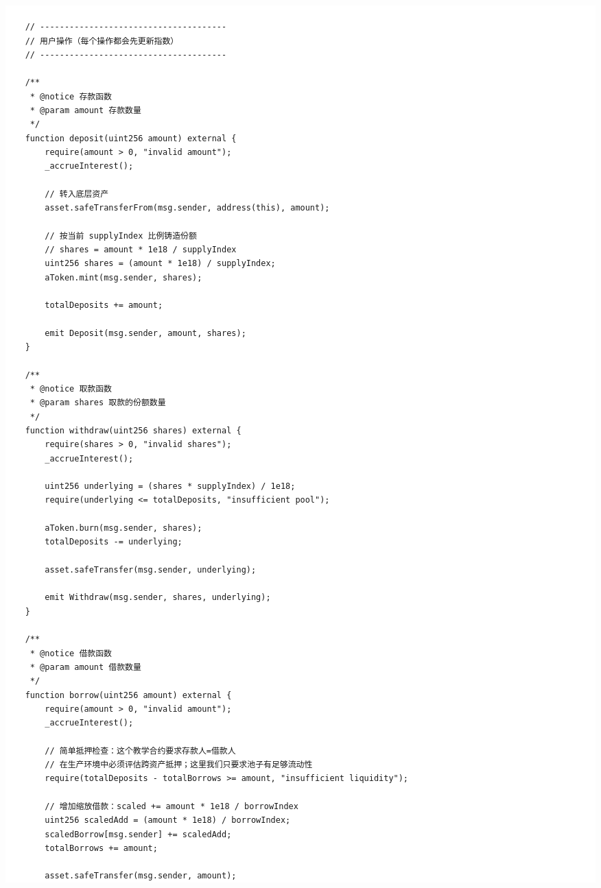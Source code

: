 ```solidity

    // --------------------------------------
    // 用户操作（每个操作都会先更新指数）
    // --------------------------------------

    /**
     * @notice 存款函数
     * @param amount 存款数量
     */
    function deposit(uint256 amount) external {
        require(amount > 0, "invalid amount");
        _accrueInterest();

        // 转入底层资产
        asset.safeTransferFrom(msg.sender, address(this), amount);

        // 按当前 supplyIndex 比例铸造份额
        // shares = amount * 1e18 / supplyIndex
        uint256 shares = (amount * 1e18) / supplyIndex;
        aToken.mint(msg.sender, shares);

        totalDeposits += amount;

        emit Deposit(msg.sender, amount, shares);
    }

    /**
     * @notice 取款函数
     * @param shares 取款的份额数量
     */
    function withdraw(uint256 shares) external {
        require(shares > 0, "invalid shares");
        _accrueInterest();

        uint256 underlying = (shares * supplyIndex) / 1e18;
        require(underlying <= totalDeposits, "insufficient pool");

        aToken.burn(msg.sender, shares);
        totalDeposits -= underlying;

        asset.safeTransfer(msg.sender, underlying);

        emit Withdraw(msg.sender, shares, underlying);
    }

    /**
     * @notice 借款函数
     * @param amount 借款数量
     */
    function borrow(uint256 amount) external {
        require(amount > 0, "invalid amount");
        _accrueInterest();

        // 简单抵押检查：这个教学合约要求存款人=借款人
        // 在生产环境中必须评估跨资产抵押；这里我们只要求池子有足够流动性
        require(totalDeposits - totalBorrows >= amount, "insufficient liquidity");

        // 增加缩放借款：scaled += amount * 1e18 / borrowIndex
        uint256 scaledAdd = (amount * 1e18) / borrowIndex;
        scaledBorrow[msg.sender] += scaledAdd;
        totalBorrows += amount;

        asset.safeTransfer(msg.sender, amount);
```